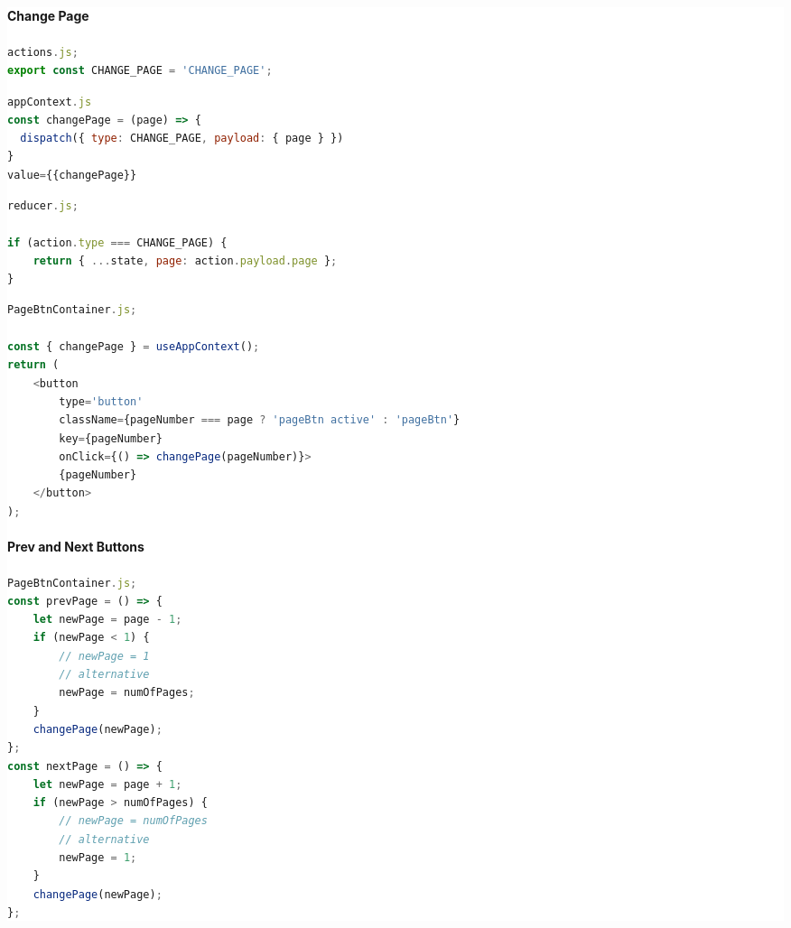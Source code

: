 ```js
```

#### Change Page

```js
actions.js;
export const CHANGE_PAGE = 'CHANGE_PAGE';
```

```js
appContext.js
const changePage = (page) => {
  dispatch({ type: CHANGE_PAGE, payload: { page } })
}
value={{changePage}}
```

```js
reducer.js;

if (action.type === CHANGE_PAGE) {
	return { ...state, page: action.payload.page };
}
```

```js
PageBtnContainer.js;

const { changePage } = useAppContext();
return (
	<button
		type='button'
		className={pageNumber === page ? 'pageBtn active' : 'pageBtn'}
		key={pageNumber}
		onClick={() => changePage(pageNumber)}>
		{pageNumber}
	</button>
);
```

#### Prev and Next Buttons

```js
PageBtnContainer.js;
const prevPage = () => {
	let newPage = page - 1;
	if (newPage < 1) {
		// newPage = 1
		// alternative
		newPage = numOfPages;
	}
	changePage(newPage);
};
const nextPage = () => {
	let newPage = page + 1;
	if (newPage > numOfPages) {
		// newPage = numOfPages
		// alternative
		newPage = 1;
	}
	changePage(newPage);
};
```
